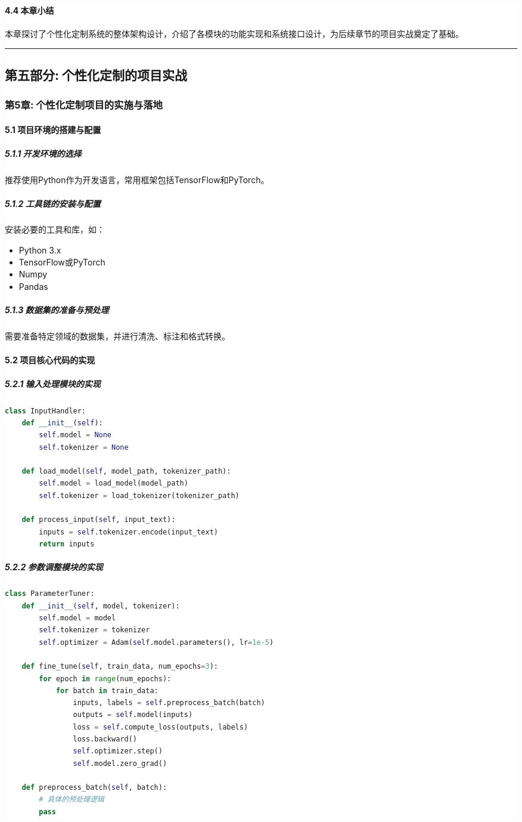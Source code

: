 #### 4.4 本章小结
本章探讨了个性化定制系统的整体架构设计，介绍了各模块的功能实现和系统接口设计，为后续章节的项目实战奠定了基础。

---

## 第五部分: 个性化定制的项目实战

### 第5章: 个性化定制项目的实施与落地

#### 5.1 项目环境的搭建与配置

##### 5.1.1 开发环境的选择
推荐使用Python作为开发语言，常用框架包括TensorFlow和PyTorch。

##### 5.1.2 工具链的安装与配置
安装必要的工具和库，如：
- Python 3.x
- TensorFlow或PyTorch
- Numpy
- Pandas

##### 5.1.3 数据集的准备与预处理
需要准备特定领域的数据集，并进行清洗、标注和格式转换。

#### 5.2 项目核心代码的实现

##### 5.2.1 输入处理模块的实现
```python
class InputHandler:
    def __init__(self):
        self.model = None
        self.tokenizer = None

    def load_model(self, model_path, tokenizer_path):
        self.model = load_model(model_path)
        self.tokenizer = load_tokenizer(tokenizer_path)

    def process_input(self, input_text):
        inputs = self.tokenizer.encode(input_text)
        return inputs
```

##### 5.2.2 参数调整模块的实现
```python
class ParameterTuner:
    def __init__(self, model, tokenizer):
        self.model = model
        self.tokenizer = tokenizer
        self.optimizer = Adam(self.model.parameters(), lr=1e-5)

    def fine_tune(self, train_data, num_epochs=3):
        for epoch in range(num_epochs):
            for batch in train_data:
                inputs, labels = self.preprocess_batch(batch)
                outputs = self.model(inputs)
                loss = self.compute_loss(outputs, labels)
                loss.backward()
                self.optimizer.step()
                self.model.zero_grad()

    def preprocess_batch(self, batch):
        # 具体的预处理逻辑
        pass

```